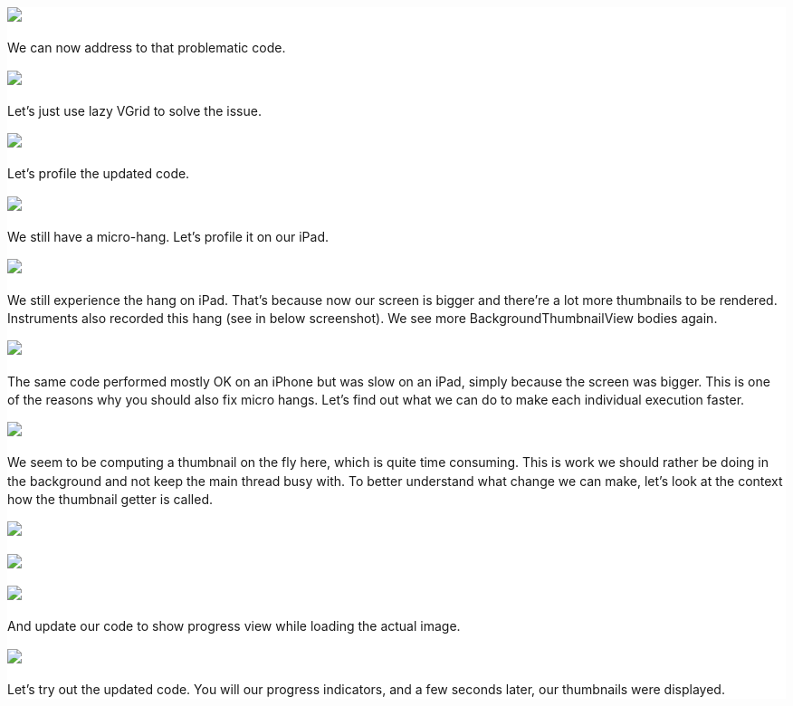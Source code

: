 [19]: WWDC23-10248-Screenshot_2023-06-10_at_14.42.43

![][20]

[20]: WWDC23-10248-Screenshot_2023-06-10_at_14.43.34

We can now address to that problematic code. 

![][21]

[21]: WWDC23-10248-Screenshot_2023-06-10_at_14.44.53

Let’s just use lazy VGrid to solve the issue.

![][22]

[22]: WWDC23-10248-Screenshot_2023-06-10_at_14.45.42

Let’s profile the updated code.

![][23]

[23]: WWDC23-10248-Screenshot_2023-06-10_at_14.47.36

We still have a micro-hang. Let’s profile it on our iPad.

![][24]

[24]: WWDC23-10248-Screenshot_2023-06-10_at_14.49.10

We still experience the hang on iPad. That’s because now our screen is bigger and there’re a lot more thumbnails to be rendered. Instruments also recorded this hang (see in below screenshot). We see more BackgroundThumbnailView bodies again.

![][25]

[25]: WWDC23-10248-Screenshot_2023-06-10_at_14.51.57

The same code performed mostly OK on an iPhone but was slow on an iPad, simply because the screen was bigger. This is one of the reasons why you should also fix micro hangs. Let’s find out what we can do to make each individual execution faster. 

![][26]

[26]: WWDC23-10248-Screenshot_2023-06-10_at_15.20.39

We seem to be computing a thumbnail on the fly here, which is quite time consuming. This is work we should rather be doing in the background and not keep the main thread busy with. To better understand what change we can make, let’s look at the context how the thumbnail getter is called. 

![][27]

[27]: WWDC23-10248-Screenshot_2023-06-10_at_15.23.44

![][28]

[28]: WWDC23-10248-Screenshot_2023-06-10_at_15.24.02

![][29]

[29]: WWDC23-10248-Screenshot_2023-06-10_at_15.24.59

And update our code to show progress view while loading the actual image.

![][30]

[30]: WWDC23-10248-Screenshot_2023-06-10_at_15.26.20

Let’s try out the updated code. You will our progress indicators, and a few seconds later, our thumbnails were displayed. 


[1]: WWDC23-10248-Screenshot_2023-06-10_at_13.43.22
[2]: WWDC23-10248-Screenshot_2023-06-10_at_13.52.45
[3]: WWDC23-10248-Screenshot_2023-06-10_at_13.53.31
[4]: WWDC23-10248-Screenshot_2023-06-10_at_13.57.14
[5]: WWDC23-10248-Screenshot_2023-06-10_at_14.01.42
[6]: WWDC23-10248-Screenshot_2023-06-10_at_14.02.24
[7]: WWDC23-10248-Screenshot_2023-06-10_at_14.05.29
[8]: WWDC23-10248-Screenshot_2023-06-10_at_14.11.23
[9]: WWDC23-10248-Screenshot_2023-06-10_at_14.16.11
[10]: WWDC23-10248-Screenshot_2023-06-10_at_14.20.54
[11]: WWDC23-10248-Screenshot_2023-06-10_at_14.22.09
[12]: WWDC23-10248-Screenshot_2023-06-10_at_14.25.01
[13]: WWDC23-10248-Screenshot_2023-06-10_at_14.25.19
[14]: WWDC23-10248-Screenshot_2023-06-10_at_14.27.33
[15]: WWDC23-10248-Screenshot_2023-06-10_at_14.32.46
[16]: WWDC23-10248-Screenshot_2023-06-10_at_14.36.27
[17]: WWDC23-10248-Screenshot_2023-06-10_at_14.38.10
[18]: WWDC23-10248-Screenshot_2023-06-10_at_14.39.27
[31]: WWDC23-10248-Screenshot_2023-06-10_at_15.28.43
[32]: WWDC23-10248-Screenshot_2023-06-10_at_15.36.57
[33]: WWDC23-10248-Screenshot_2023-06-10_at_15.38.51
[34]: WWDC23-10248-Screenshot_2023-06-10_at_15.41.47
[35]: WWDC23-10248-Screenshot_2023-06-10_at_15.41.16
[36]: WWDC23-10248-Screenshot_2023-06-10_at_15.43.19
[37]: WWDC23-10248-Screenshot_2023-06-10_at_15.44.57
[38]: WWDC23-10248-Screenshot_2023-06-10_at_15.45.22
[39]: WWDC23-10248-Screenshot_2023-06-10_at_15.46.24
[40]: WWDC23-10248-Screenshot_2023-06-10_at_15.47.17
[41]: WWDC23-10248-Screenshot_2023-06-10_at_15.50.58
[42]: WWDC23-10248-Screenshot_2023-06-10_at_15.53.57